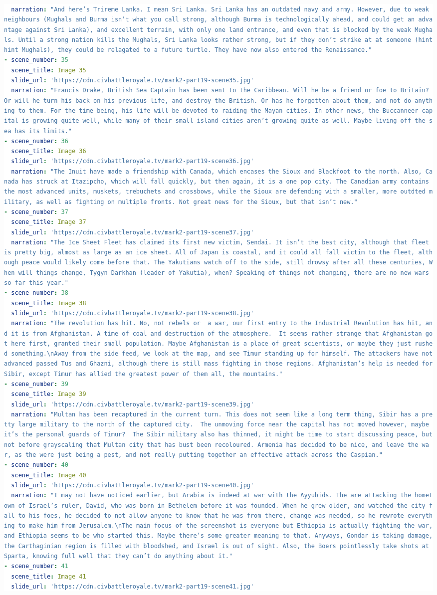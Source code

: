 ```yaml
  narration: "And here’s Trireme Lanka. I mean Sri Lanka. Sri Lanka has an outdated navy and army. However, due to weak neighbours (Mughals and Burma isn’t what you call strong, although Burma is technologically ahead, and could get an advantage against Sri Lanka), and excellent terrain, with only one land entrance, and even that is blocked by the weak Mughals. Until a strong nation kills the Mughals, Sri Lanka looks rather strong, but if they don’t strike at at someone (hint hint Mughals), they could be relagated to a future turtle. They have now also entered the Renaissance."
- scene_number: 35
  scene_title: Image 35
  slide_url: 'https://cdn.civbattleroyale.tv/mark2-part19-scene35.jpg'
  narration: "Francis Drake, British Sea Captain has been sent to the Caribbean. Will he be a friend or foe to Britain? Or will he turn his back on his previous life, and destroy the British. Or has he forgotten about them, and not do anything to them. For the time being, his life will be devoted to raiding the Mayan cities. In other news, the Buccanneer capital is growing quite well, while many of their small island cities aren’t growing quite as well. Maybe living off the sea has its limits."
- scene_number: 36
  scene_title: Image 36
  slide_url: 'https://cdn.civbattleroyale.tv/mark2-part19-scene36.jpg'
  narration: "The Inuit have made a friendship with Canada, which encases the Sioux and Blackfoot to the north. Also, Canada has struck at Itazipcho, which will fall quickly, but then again, it is a one pop city. The Canadian army contains the most advanced units, muskets, trebuchets and crossbows, while the Sioux are defending with a smaller, more outdted military, as well as fighting on multiple fronts. Not great news for the Sioux, but that isn’t new."
- scene_number: 37
  scene_title: Image 37
  slide_url: 'https://cdn.civbattleroyale.tv/mark2-part19-scene37.jpg'
  narration: "The Ice Sheet Fleet has claimed its first new victim, Sendai. It isn’t the best city, although that fleet is pretty big, almost as large as an ice sheet. All of Japan is coastal, and it could all fall victim to the fleet, although peace would likely come before that. The Yakutians watch off to the side, still drowsy after all these centuries, When will things change, Tygyn Darkhan (leader of Yakutia), when? Speaking of things not changing, there are no new wars so far this year."
- scene_number: 38
  scene_title: Image 38
  slide_url: 'https://cdn.civbattleroyale.tv/mark2-part19-scene38.jpg'
  narration: "The revolution has hit. No, not rebels or  a war, our first entry to the Industrial Revolution has hit, and it is from Afghanistan. A time of coal and destruction of the atmosphere.  It seems rather strange that Afghanistan got here first, granted their small population. Maybe Afghanistan is a place of great scientists, or maybe they just rushed something.\nAway from the side feed, we look at the map, and see Timur standing up for himself. The attackers have not advanced passed Tus and Ghazni, although there is still mass fighting in those regions. Afghanistan’s help is needed for Sibir, except Timur has allied the greatest power of them all, the mountains."
- scene_number: 39
  scene_title: Image 39
  slide_url: 'https://cdn.civbattleroyale.tv/mark2-part19-scene39.jpg'
  narration: "Multan has been recaptured in the current turn. This does not seem like a long term thing, Sibir has a pretty large military to the north of the captured city.  The unmoving force near the capital has not moved however, maybe it’s the personal guards of Timur?  The Sibir military also has thinned, it might be time to start discussing peace, but not before grayscaling that Multan city that has bust been recoloured. Armenia has decided to be nice, and leave the war, as the were just being a pest, and not really putting together an effective attack across the Caspian."
- scene_number: 40
  scene_title: Image 40
  slide_url: 'https://cdn.civbattleroyale.tv/mark2-part19-scene40.jpg'
  narration: "I may not have noticed earlier, but Arabia is indeed at war with the Ayyubids. The are attacking the hometown of Israel’s ruler, David, who was born in Bethelem before it was founded. When he grew older, and watched the city fall to his foes, he decided to not allow anyone to know that he was from there, change was needed, so he rewrote everything to make him from Jerusalem.\nThe main focus of the screenshot is everyone but Ethiopia is actually fighting the war, and Ethiopia seems to be who started this. Maybe there’s some greater meaning to that. Anyways, Gondar is taking damage, the Carthaginian region is filled with bloodshed, and Israel is out of sight. Also, the Boers pointlessly take shots at Sparta, knowing full well that they can’t do anything about it."
- scene_number: 41
  scene_title: Image 41
  slide_url: 'https://cdn.civbattleroyale.tv/mark2-part19-scene41.jpg'
```